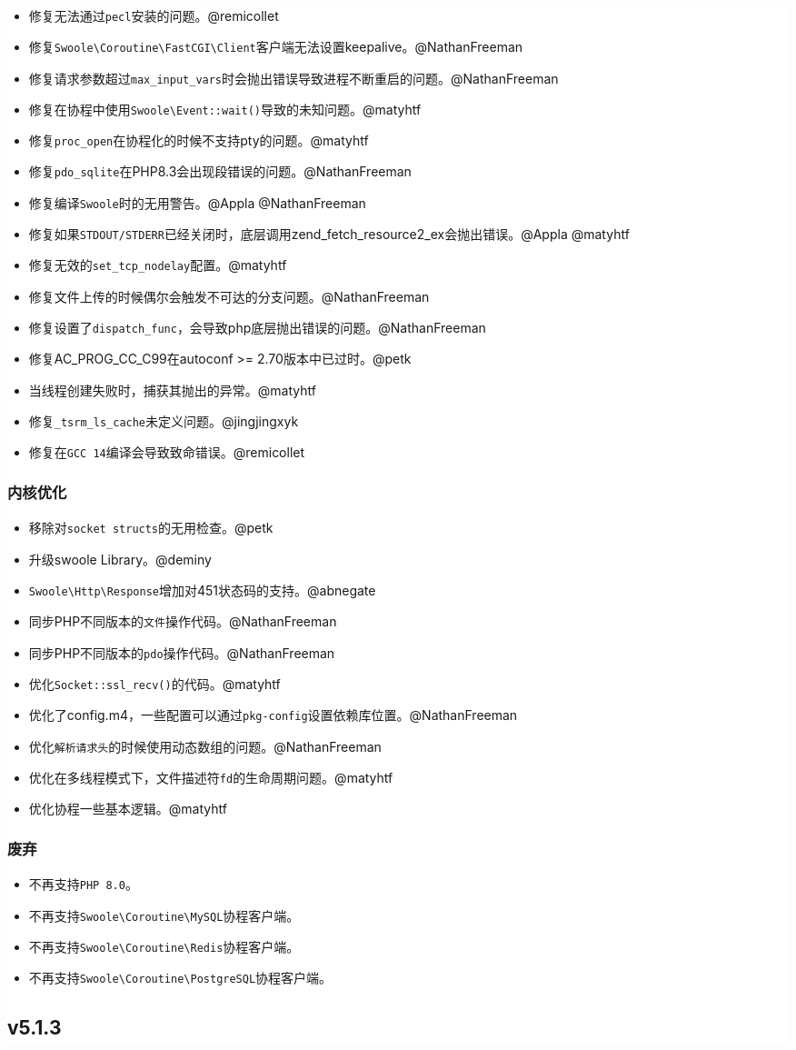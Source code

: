 - 修复无法通过`pecl`安装的问题。@remicollet

- 修复`Swoole\Coroutine\FastCGI\Client`客户端无法设置keepalive。@NathanFreeman

- 修复请求参数超过`max_input_vars`时会抛出错误导致进程不断重启的问题。@NathanFreeman

- 修复在协程中使用`Swoole\Event::wait()`导致的未知问题。@matyhtf

- 修复`proc_open`在协程化的时候不支持pty的问题。@matyhtf

- 修复`pdo_sqlite`在PHP8.3会出现段错误的问题。@NathanFreeman

- 修复编译`Swoole`时的无用警告。@Appla @NathanFreeman

- 修复如果`STDOUT/STDERR`已经关闭时，底层调用zend_fetch_resource2_ex会抛出错误。@Appla @matyhtf

- 修复无效的`set_tcp_nodelay`配置。@matyhtf

- 修复文件上传的时候偶尔会触发不可达的分支问题。@NathanFreeman

- 修复设置了`dispatch_func`，会导致php底层抛出错误的问题。@NathanFreeman

- 修复AC_PROG_CC_C99在autoconf >= 2.70版本中已过时。@petk

- 当线程创建失败时，捕获其抛出的异常。@matyhtf

- 修复`_tsrm_ls_cache`未定义问题。@jingjingxyk
- 修复在`GCC 14`编译会导致致命错误。@remicollet

### 内核优化

- 移除对`socket structs`的无用检查。@petk

- 升级swoole Library。@deminy

- `Swoole\Http\Response`增加对451状态码的支持。@abnegate

- 同步PHP不同版本的`文件`操作代码。@NathanFreeman

- 同步PHP不同版本的`pdo`操作代码。@NathanFreeman

- 优化`Socket::ssl_recv()`的代码。@matyhtf

- 优化了config.m4，一些配置可以通过`pkg-config`设置依赖库位置。@NathanFreeman

- 优化`解析请求头`的时候使用动态数组的问题。@NathanFreeman

- 优化在多线程模式下，文件描述符`fd`的生命周期问题。@matyhtf

- 优化协程一些基本逻辑。@matyhtf

### 废弃

- 不再支持`PHP 8.0`。

- 不再支持`Swoole\Coroutine\MySQL`协程客户端。

- 不再支持`Swoole\Coroutine\Redis`协程客户端。

- 不再支持`Swoole\Coroutine\PostgreSQL`协程客户端。

## v5.1.3
